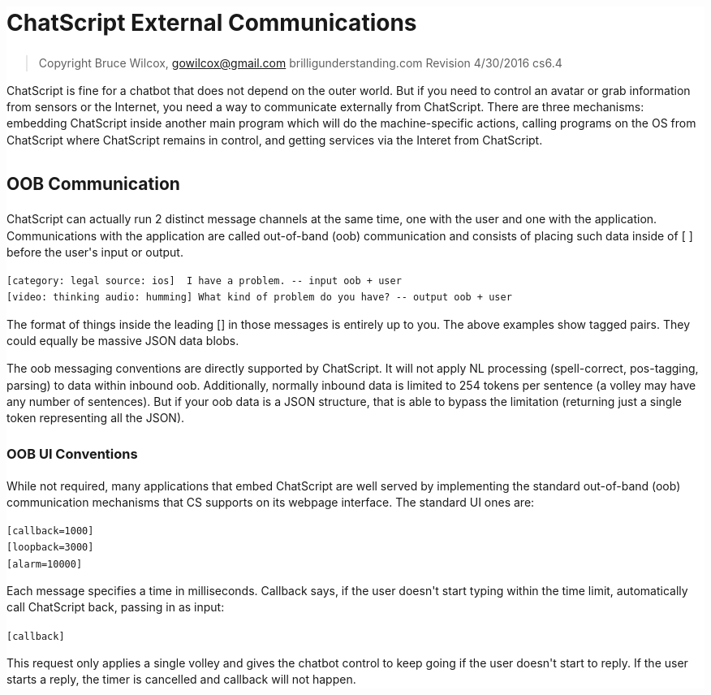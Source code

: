 # ChatScript External Communications

> Copyright Bruce Wilcox, gowilcox@gmail.com brilligunderstanding.com
> Revision 4/30/2016 cs6.4


ChatScript is fine for a chatbot that does not depend on the outer world. But if you need to control an
avatar or grab information from sensors or the Internet, you need a way to communicate externally
from ChatScript. There are three mechanisms: embedding ChatScript inside another main program
which will do the machine-specific actions, calling programs on the OS from ChatScript where
ChatScript remains in control, and getting services via the Interet from ChatScript.


## OOB Communication

ChatScript can actually run 2 distinct message channels at the same time, one with the user and
one with the application. Communications with the application are called out-of-band (oob) communication
and consists of placing such data inside of [ ] before the user's input or output.
```
[category: legal source: ios]  I have a problem. -- input oob + user
[video: thinking audio: humming] What kind of problem do you have? -- output oob + user
```
The format of things inside the leading [] in those messages is entirely
up to you. The above examples show tagged pairs. They could equally be
massive JSON data blobs.

The oob messaging conventions are directly supported by ChatScript.
It will not  apply NL processing (spell-correct, pos-tagging, parsing) to data within inbound oob.
Additionally, normally inbound data is limited to 254 tokens per sentence (a volley may have any number of sentences).
But if your oob data is a JSON structure, that is able to bypass the limitation (returning just
a single token representing all the JSON).

### OOB UI Conventions
While not required, many applications that embed ChatScript are well served by implementing the
standard out-of-band (oob) communication mechanisms that CS supports on its webpage interface.
The standard UI ones are:
```
[callback=1000]
[loopback=3000]
[alarm=10000]
```
Each message specifies a time in milliseconds.
Callback says, if the user doesn't start typing within the time limit, automatically call ChatScript back,
passing in as input:
```
[callback]
```
This request only applies a single volley and gives the chatbot control to keep going if the user
doesn't start to reply. If the user starts a reply, the timer is cancelled and callback will not happen.
